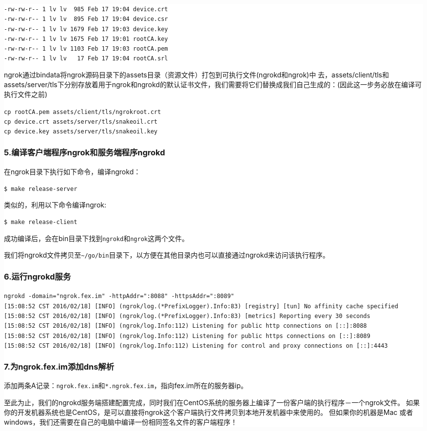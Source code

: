 ```
-rw-rw-r-- 1 lv lv  985 Feb 17 19:04 device.crt
-rw-rw-r-- 1 lv lv  895 Feb 17 19:04 device.csr
-rw-rw-r-- 1 lv lv 1679 Feb 17 19:03 device.key
-rw-rw-r-- 1 lv lv 1675 Feb 17 19:01 rootCA.key
-rw-rw-r-- 1 lv lv 1103 Feb 17 19:03 rootCA.pem
-rw-rw-r-- 1 lv lv   17 Feb 17 19:04 rootCA.srl
```

ngrok通过bindata将ngrok源码目录下的assets目录（资源文件）打包到可执行文件(ngrokd和ngrok)中 去，assets/client/tls和assets/server/tls下分别存放着用于ngrok和ngrokd的默认证书文件，我们需要将它们替换成我们自己生成的：(因此这一步务必放在编译可执行文件之前)

```
cp rootCA.pem assets/client/tls/ngrokroot.crt
cp device.crt assets/server/tls/snakeoil.crt
cp device.key assets/server/tls/snakeoil.key
```

### 5.编译客户端程序ngrok和服务端程序ngrokd

在ngrok目录下执行如下命令，编译ngrokd：

```
$ make release-server
```

类似的，利用以下命令编译ngrok:

```
$ make release-client
```

成功编译后，会在bin目录下找到`ngrokd`和`ngrok`这两个文件。

我们将ngrokd文件拷贝至`~/go/bin`目录下，以方便在其他目录内也可以直接通过ngrokd来访问该执行程序。

### 6.运行ngrokd服务

```
ngrokd -domain="ngrok.fex.im" -httpAddr=":8088" -httpsAddr=":8089"
[15:08:52 CST 2016/02/18] [INFO] (ngrok/log.(*PrefixLogger).Info:83) [registry] [tun] No affinity cache specified
[15:08:52 CST 2016/02/18] [INFO] (ngrok/log.(*PrefixLogger).Info:83) [metrics] Reporting every 30 seconds
[15:08:52 CST 2016/02/18] [INFO] (ngrok/log.Info:112) Listening for public http connections on [::]:8088
[15:08:52 CST 2016/02/18] [INFO] (ngrok/log.Info:112) Listening for public https connections on [::]:8089
[15:08:52 CST 2016/02/18] [INFO] (ngrok/log.Info:112) Listening for control and proxy connections on [::]:4443
```

### 7.为ngrok.fex.im添加dns解析

添加两条A记录：`ngrok.fex.im`和`*.ngrok.fex.im`，指向fex.im所在的服务器ip。

至此为止，我们的ngrokd服务端搭建配置完成，同时我们在CentOS系统的服务器上编译了一份客户端的执行程序－一个ngrok文件。 如果你的开发机器系统也是CentOS，是可以直接将ngrok这个客户端执行文件拷贝到本地开发机器中来使用的。 但如果你的机器是Mac 或者windows，我们还需要在自己的电脑中编译一份相同签名文件的客户端程序！
